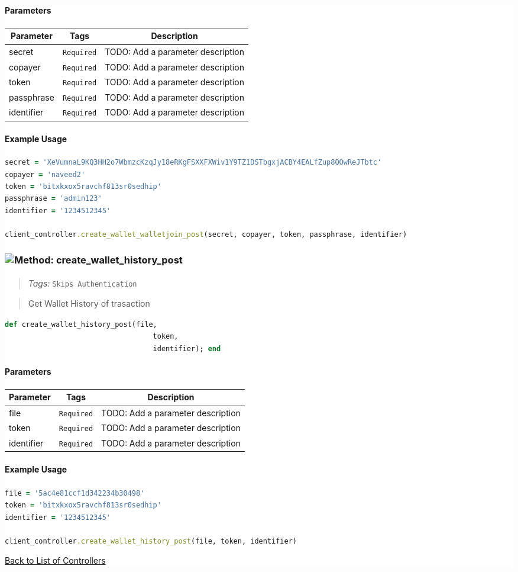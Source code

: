 #### Parameters

| Parameter | Tags | Description |
|-----------|------|-------------|
| secret |  ``` Required ```  | TODO: Add a parameter description |
| copayer |  ``` Required ```  | TODO: Add a parameter description |
| token |  ``` Required ```  | TODO: Add a parameter description |
| passphrase |  ``` Required ```  | TODO: Add a parameter description |
| identifier |  ``` Required ```  | TODO: Add a parameter description |


#### Example Usage

```ruby
secret = 'XeVumnaL9KQ3HH2o7WbmzcKzqJy18eRKgFSXXFXWiv1Y9TZ1DSTbgxjACBY4EALfZup8QQwReJTbtc'
copayer = 'naveed2'
token = 'bitxkxox5ravchf813sr0sedhip'
passphrase = 'admin123'
identifier = '1234512345'

client_controller.create_wallet_walletjoin_post(secret, copayer, token, passphrase, identifier)

```


### <a name="create_wallet_history_post"></a>![Method: ](https://apidocs.io/img/method.png ".APIController.create_wallet_history_post") create_wallet_history_post

> *Tags:*  ``` Skips Authentication ``` 

> Get Wallet History of trasaction


```ruby
def create_wallet_history_post(file,
                                   token,
                                   identifier); end
```

#### Parameters

| Parameter | Tags | Description |
|-----------|------|-------------|
| file |  ``` Required ```  | TODO: Add a parameter description |
| token |  ``` Required ```  | TODO: Add a parameter description |
| identifier |  ``` Required ```  | TODO: Add a parameter description |


#### Example Usage

```ruby
file = '5ac4e81ccf1d342234b30498'
token = 'bitxkxox5ravchf813sr0sedhip'
identifier = '1234512345'

client_controller.create_wallet_history_post(file, token, identifier)

```


[Back to List of Controllers](#list_of_controllers)



